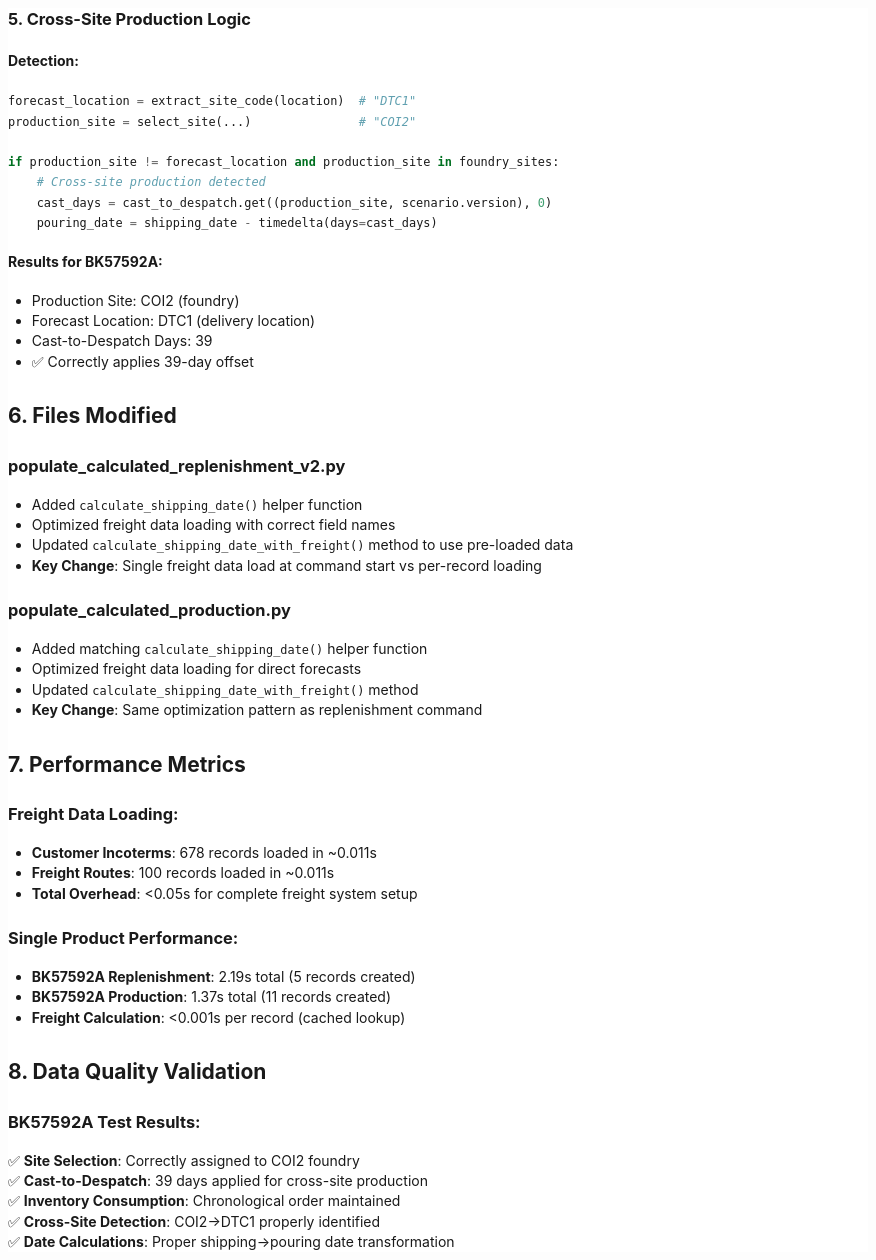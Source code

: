 ### 5. Cross-Site Production Logic

#### Detection:
```python
forecast_location = extract_site_code(location)  # "DTC1"
production_site = select_site(...)               # "COI2" 

if production_site != forecast_location and production_site in foundry_sites:
    # Cross-site production detected
    cast_days = cast_to_despatch.get((production_site, scenario.version), 0)
    pouring_date = shipping_date - timedelta(days=cast_days)
```

#### Results for BK57592A:
- Production Site: COI2 (foundry)
- Forecast Location: DTC1 (delivery location)
- Cast-to-Despatch Days: 39
- ✅ Correctly applies 39-day offset

## 6. Files Modified

### populate_calculated_replenishment_v2.py
- Added `calculate_shipping_date()` helper function
- Optimized freight data loading with correct field names
- Updated `calculate_shipping_date_with_freight()` method to use pre-loaded data
- **Key Change**: Single freight data load at command start vs per-record loading

### populate_calculated_production.py  
- Added matching `calculate_shipping_date()` helper function
- Optimized freight data loading for direct forecasts
- Updated `calculate_shipping_date_with_freight()` method
- **Key Change**: Same optimization pattern as replenishment command

## 7. Performance Metrics

### Freight Data Loading:
- **Customer Incoterms**: 678 records loaded in ~0.011s
- **Freight Routes**: 100 records loaded in ~0.011s  
- **Total Overhead**: <0.05s for complete freight system setup

### Single Product Performance:
- **BK57592A Replenishment**: 2.19s total (5 records created)
- **BK57592A Production**: 1.37s total (11 records created)
- **Freight Calculation**: <0.001s per record (cached lookup)

## 8. Data Quality Validation

### BK57592A Test Results:
✅ **Site Selection**: Correctly assigned to COI2 foundry  
✅ **Cast-to-Despatch**: 39 days applied for cross-site production  
✅ **Inventory Consumption**: Chronological order maintained  
✅ **Cross-Site Detection**: COI2→DTC1 properly identified  
✅ **Date Calculations**: Proper shipping→pouring date transformation  

